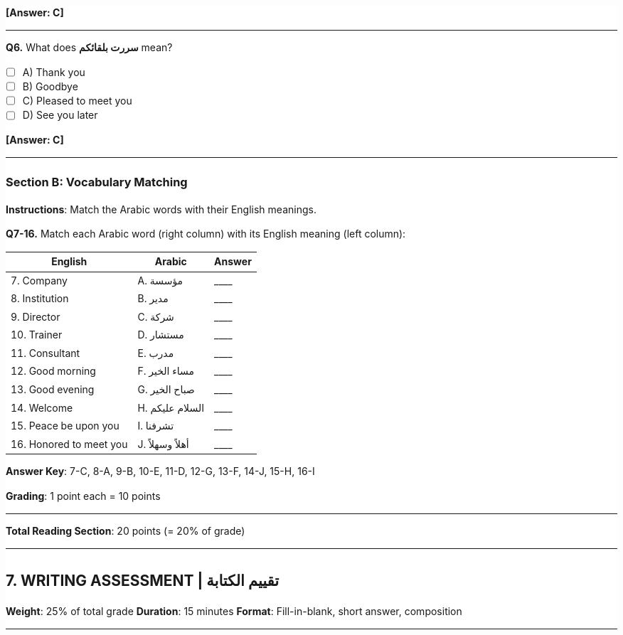 **[Answer: C]**

---

**Q6.** What does **سررت بلقائكم** mean?

- [ ] A) Thank you
- [ ] B) Goodbye
- [ ] C) Pleased to meet you
- [ ] D) See you later

**[Answer: C]**

---

### **Section B: Vocabulary Matching**

**Instructions**: Match the Arabic words with their English meanings.

**Q7-16.** Match each Arabic word (right column) with its English meaning (left column):

| **English** | **Arabic** | **Answer** |
|-------------|-----------|-----------|
| 7. Company | A. مؤسسة | ____ |
| 8. Institution | B. مدير | ____ |
| 9. Director | C. شركة | ____ |
| 10. Trainer | D. مستشار | ____ |
| 11. Consultant | E. مدرب | ____ |
| 12. Good morning | F. مساء الخير | ____ |
| 13. Good evening | G. صباح الخير | ____ |
| 14. Welcome | H. السلام عليكم | ____ |
| 15. Peace be upon you | I. تشرفنا | ____ |
| 16. Honored to meet you | J. أهلاً وسهلاً | ____ |

**Answer Key**:
7-C, 8-A, 9-B, 10-E, 11-D, 12-G, 13-F, 14-J, 15-H, 16-I

**Grading**: 1 point each = 10 points

---

**Total Reading Section**: 20 points (= 20% of grade)

---

## 7. WRITING ASSESSMENT | تقييم الكتابة

**Weight**: 25% of total grade
**Duration**: 15 minutes
**Format**: Fill-in-blank, short answer, composition

---